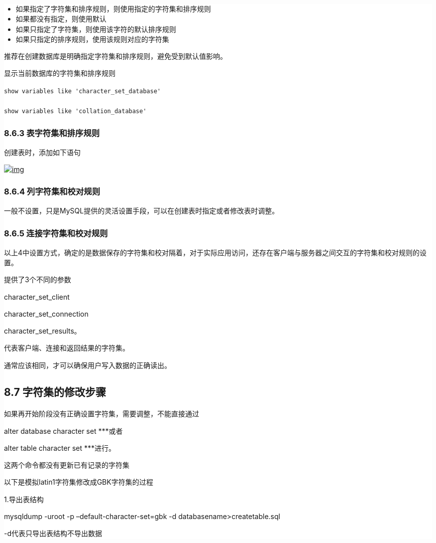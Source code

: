- 如果指定了字符集和排序规则，则使用指定的字符集和排序规则
- 如果都没有指定，则使用默认
- 如果只指定了字符集，则使用该字符的默认排序规则
- 如果只指定的排序规则，使用该规则对应的字符集

 推荐在创建数据库是明确指定字符集和排序规则，避免受到默认值影响。

 显示当前数据库的字符集和排序规则

```
show variables like 'character_set_database'

show variables like 'collation_database'
```

### 8.6.3 表字符集和排序规则

创建表时，添加如下语句

[![img](https://pic.imgdb.cn/item/5f49b76a160a154a67e9a32e.jpg)](https://pic.imgdb.cn/item/5f49b76a160a154a67e9a32e.jpg)

### 8.6.4 列字符集和校对规则

 一般不设置，只是MySQL提供的灵活设置手段，可以在创建表时指定或者修改表时调整。

### 8.6.5 连接字符集和校对规则

 以上4中设置方式，确定的是数据保存的字符集和校对隔着，对于实际应用访问，还存在客户端与服务器之间交互的字符集和校对规则的设置。

 提供了3个不同的参数

 character_set_client

 character_set_connection

 character_set_results。

 代表客户端、连接和返回结果的字符集。

 通常应该相同，才可以确保用户写入数据的正确读出。

## 8.7 字符集的修改步骤

 如果再开始阶段没有正确设置字符集，需要调整，不能直接通过

 alter database character set ***或者

 alter table character set ***进行。

 这两个命令都没有更新已有记录的字符集

 以下是模拟latin1字符集修改成GBK字符集的过程

 1.导出表结构

 mysqldump -uroot -p –default-character-set=gbk -d databasename>createtable.sql

 -d代表只导出表结构不导出数据
